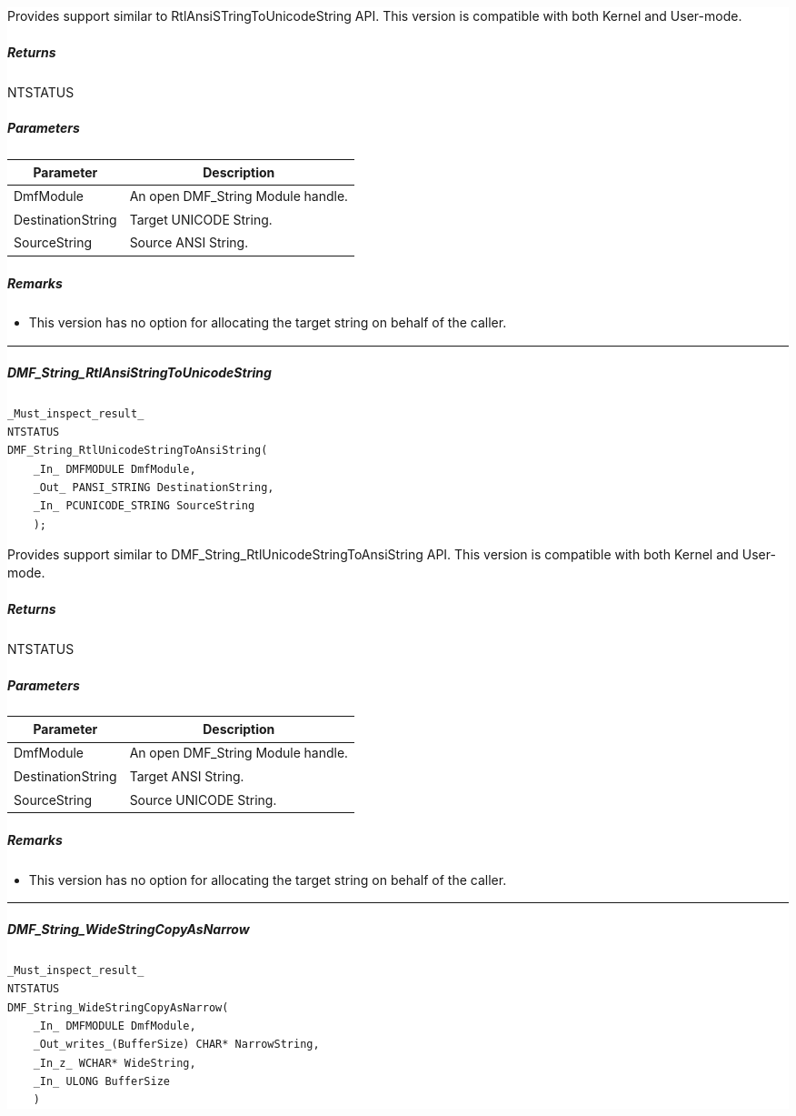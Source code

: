 Provides support similar to RtlAnsiSTringToUnicodeString API. This version is compatible with both Kernel and User-mode.

##### Returns

NTSTATUS

##### Parameters
Parameter | Description
----|----
DmfModule | An open DMF_String Module handle.
DestinationString | Target UNICODE String.
SourceString | Source ANSI String.

##### Remarks

* This version has no option for allocating the target string on behalf of the caller.

-----------------------------------------------------------------------------------------------------------------------------------

##### DMF_String_RtlAnsiStringToUnicodeString

````
_Must_inspect_result_
NTSTATUS
DMF_String_RtlUnicodeStringToAnsiString(
    _In_ DMFMODULE DmfModule,
    _Out_ PANSI_STRING DestinationString,
    _In_ PCUNICODE_STRING SourceString
    );
````

Provides support similar to DMF_String_RtlUnicodeStringToAnsiString API. This version is compatible with both Kernel and User-mode.

##### Returns

NTSTATUS

##### Parameters
Parameter | Description
----|----
DmfModule | An open DMF_String Module handle.
DestinationString | Target ANSI String.
SourceString | Source UNICODE String.

##### Remarks

* This version has no option for allocating the target string on behalf of the caller.
-----------------------------------------------------------------------------------------------------------------------------------

##### DMF_String_WideStringCopyAsNarrow

````
_Must_inspect_result_
NTSTATUS
DMF_String_WideStringCopyAsNarrow(
    _In_ DMFMODULE DmfModule,
    _Out_writes_(BufferSize) CHAR* NarrowString,
    _In_z_ WCHAR* WideString,
    _In_ ULONG BufferSize
    )
````
